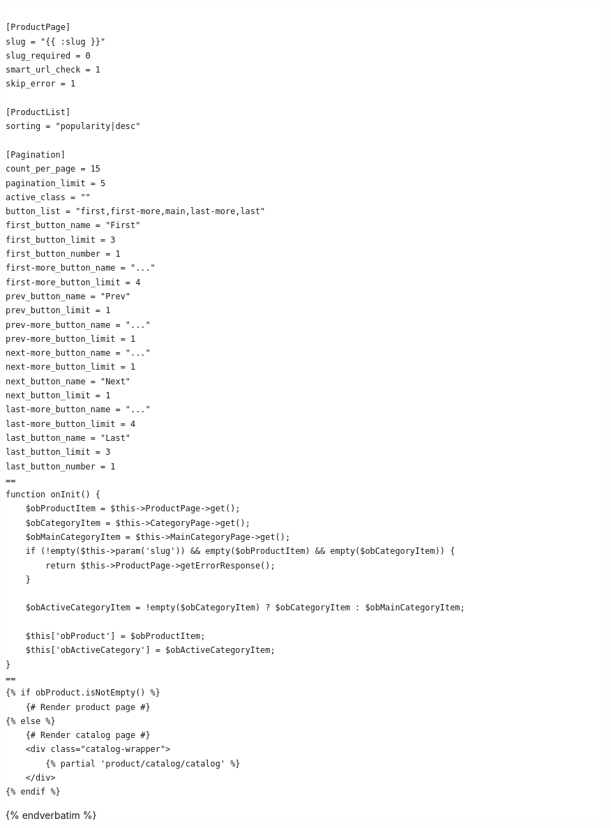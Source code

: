 ```twig

[ProductPage]
slug = "{{ :slug }}"
slug_required = 0
smart_url_check = 1
skip_error = 1

[ProductList]
sorting = "popularity|desc"

[Pagination]
count_per_page = 15
pagination_limit = 5
active_class = ""
button_list = "first,first-more,main,last-more,last"
first_button_name = "First"
first_button_limit = 3
first_button_number = 1
first-more_button_name = "..."
first-more_button_limit = 4
prev_button_name = "Prev"
prev_button_limit = 1
prev-more_button_name = "..."
prev-more_button_limit = 1
next-more_button_name = "..."
next-more_button_limit = 1
next_button_name = "Next"
next_button_limit = 1
last-more_button_name = "..."
last-more_button_limit = 4
last_button_name = "Last"
last_button_limit = 3
last_button_number = 1
==
function onInit() {
    $obProductItem = $this->ProductPage->get();
    $obCategoryItem = $this->CategoryPage->get();
    $obMainCategoryItem = $this->MainCategoryPage->get();
    if (!empty($this->param('slug')) && empty($obProductItem) && empty($obCategoryItem)) {
        return $this->ProductPage->getErrorResponse();
    }

    $obActiveCategoryItem = !empty($obCategoryItem) ? $obCategoryItem : $obMainCategoryItem;
    
    $this['obProduct'] = $obProductItem;
    $this['obActiveCategory'] = $obActiveCategoryItem;
}
==
{% if obProduct.isNotEmpty() %}
    {# Render product page #}
{% else %}
    {# Render catalog page #}
    <div class="catalog-wrapper">
        {% partial 'product/catalog/catalog' %}
    </div>
{% endif %}
```
{% endverbatim %}
